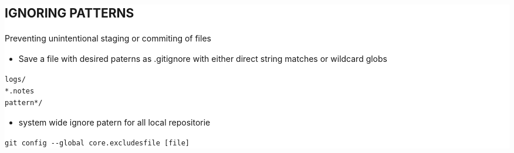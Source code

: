 ## IGNORING PATTERNS
Preventing unintentional staging or commiting of files
- Save a file with desired paterns as .gitignore with either direct string matches or wildcard globs
```
logs/
*.notes
pattern*/
```
- system wide ignore patern for all local repositorie
```
git config --global core.excludesfile [file]
```